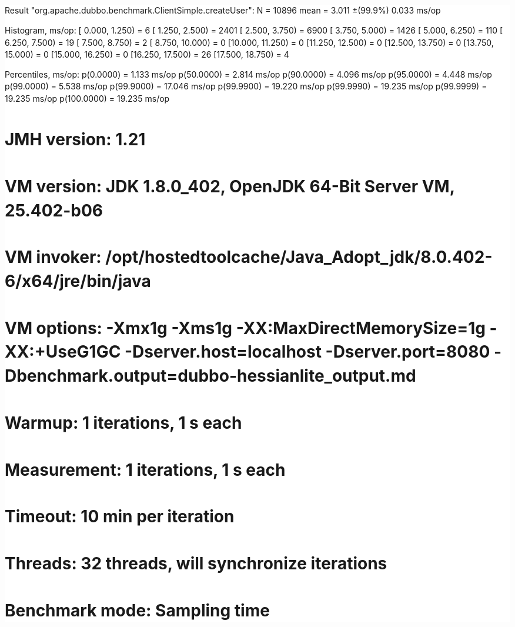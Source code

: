 

Result "org.apache.dubbo.benchmark.ClientSimple.createUser":
  N = 10896
  mean =      3.011 ±(99.9%) 0.033 ms/op

  Histogram, ms/op:
    [ 0.000,  1.250) = 6 
    [ 1.250,  2.500) = 2401 
    [ 2.500,  3.750) = 6900 
    [ 3.750,  5.000) = 1426 
    [ 5.000,  6.250) = 110 
    [ 6.250,  7.500) = 19 
    [ 7.500,  8.750) = 2 
    [ 8.750, 10.000) = 0 
    [10.000, 11.250) = 0 
    [11.250, 12.500) = 0 
    [12.500, 13.750) = 0 
    [13.750, 15.000) = 0 
    [15.000, 16.250) = 0 
    [16.250, 17.500) = 26 
    [17.500, 18.750) = 4 

  Percentiles, ms/op:
      p(0.0000) =      1.133 ms/op
     p(50.0000) =      2.814 ms/op
     p(90.0000) =      4.096 ms/op
     p(95.0000) =      4.448 ms/op
     p(99.0000) =      5.538 ms/op
     p(99.9000) =     17.046 ms/op
     p(99.9900) =     19.220 ms/op
     p(99.9990) =     19.235 ms/op
     p(99.9999) =     19.235 ms/op
    p(100.0000) =     19.235 ms/op


# JMH version: 1.21
# VM version: JDK 1.8.0_402, OpenJDK 64-Bit Server VM, 25.402-b06
# VM invoker: /opt/hostedtoolcache/Java_Adopt_jdk/8.0.402-6/x64/jre/bin/java
# VM options: -Xmx1g -Xms1g -XX:MaxDirectMemorySize=1g -XX:+UseG1GC -Dserver.host=localhost -Dserver.port=8080 -Dbenchmark.output=dubbo-hessianlite_output.md
# Warmup: 1 iterations, 1 s each
# Measurement: 1 iterations, 1 s each
# Timeout: 10 min per iteration
# Threads: 32 threads, will synchronize iterations
# Benchmark mode: Sampling time